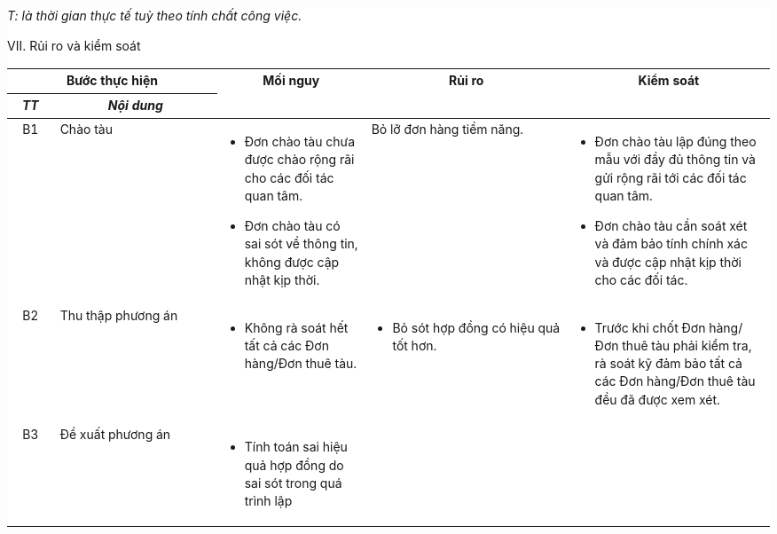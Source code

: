 *T: là thời gian thực tế tuỳ theo tính chất công việc.*

VII\. Rủi ro và kiểm soát

<table>
<colgroup>
<col style="width: 6%" />
<col style="width: 21%" />
<col style="width: 19%" />
<col style="width: 26%" />
<col style="width: 26%" />
</colgroup>
<thead>
<tr>
<th colspan="2" style="text-align: center;"><strong>Bước thực
hiện</strong></th>
<th rowspan="2" style="text-align: center;"><strong>Mối
nguy</strong></th>
<th rowspan="2" style="text-align: center;"><strong>Rủi ro</strong></th>
<th rowspan="2" style="text-align: center;"><strong>Kiểm
soát</strong></th>
</tr>
<tr>
<th style="text-align: center;"><em><strong>TT</strong></em></th>
<th style="text-align: center;"><em><strong>Nội dung</strong></em></th>
</tr>
</thead>
<tbody>
<tr>
<td style="text-align: center;">B1</td>
<td style="text-align: left;">Chào tàu</td>
<td><ul>
<li><p>Đơn chào tàu chưa được chào rộng rãi cho các đối tác quan
tâm.</p></li>
<li><p>Đơn chào tàu có sai sót về thông tin, không được cập nhật kịp
thời.</p></li>
</ul></td>
<td>Bỏ lỡ đơn hàng tiềm năng.</td>
<td><ul>
<li><p>Đơn chào tàu lập đúng theo mẫu với đầy đủ thông tin và gửi rộng
rãi tới các đối tác quan tâm.</p></li>
<li><p>Đơn chào tàu cần soát xét và đảm bảo tính chính xác và được cập
nhật kịp thời cho các đối tác.</p></li>
</ul></td>
</tr>
<tr>
<td style="text-align: center;">B2</td>
<td style="text-align: left;">Thu thập phương án</td>
<td><ul>
<li><p>Không rà soát hết tất cả các Đơn hàng/Đơn thuê tàu.</p></li>
</ul></td>
<td><ul>
<li><p>Bỏ sót hợp đồng có hiệu quả tốt hơn.</p></li>
</ul></td>
<td><ul>
<li><p>Trước khi chốt Đơn hàng/Đơn thuê tàu phải kiểm tra, rà soát kỹ
đảm bảo tất cả các Đơn hàng/Đơn thuê tàu đều đã được xem xét.</p></li>
</ul></td>
</tr>
<tr>
<td style="text-align: center;">B3</td>
<td style="text-align: left;">Đề xuất phương án</td>
<td><ul>
<li><p>Tính toán sai hiệu quả hợp đồng do sai sót trong quá trình lập